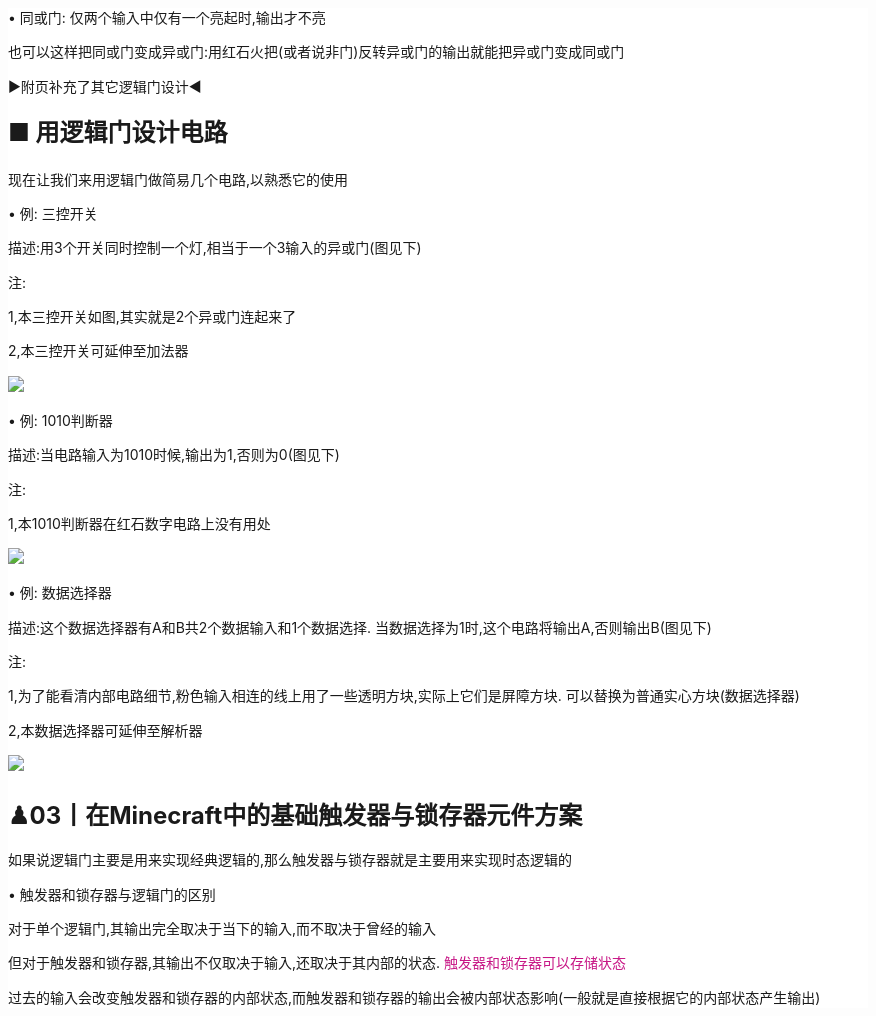 • 同或门: 仅两个输入中仅有一个亮起时,输出才不亮

</font>

也可以这样把同或门变成异或门:用红石火把(或者说非门)反转异或门的输出就能把异或门变成同或门

▶附页补充了其它逻辑门设计◀

#### <font size=5>■ 用逻辑门设计电路</font>

现在让我们来用逻辑门做简易几个电路,以熟悉它的使用

• 例: 三控开关

描述:用3个开关同时控制一个灯,相当于一个3输入的异或门(图见下)

注:

1,本三控开关如图,其实就是2个异或门连起来了

2,本三控开关可延伸至加法器

<img src="https://i0.hdslb.com/bfs/article/caadb066b8ea1164da43d5965b74b20457a992c0.png@1256w_708h_!web-article-pic.avif"/>

• 例: 1010判断器

描述:当电路输入为1010时候,输出为1,否则为0(图见下)

注:

1,本1010判断器在红石数字电路上没有用处

<img src="https://i0.hdslb.com/bfs/article/5dd9483bf32d7d8f269099bd7f4fdbb51e50482f.png@1256w_708h_!web-article-pic.avif"/>

• 例: 数据选择器

描述:这个数据选择器有A和B共2个数据输入和1个数据选择.
当数据选择为1时,这个电路将输出A,否则输出B(图见下)

注:

1,为了能看清内部电路细节,粉色输入相连的线上用了一些透明方块,实际上它们是屏障方块.
可以替换为普通实心方块(数据选择器)

2,本数据选择器可延伸至解析器

<img src="https://i0.hdslb.com/bfs/article/bc5c5e01657c86ce6fee8af7a48fa30cc33c5127.png@1256w_708h_!web-article-pic.avif"/>

### <font size=5>♟03丨在Minecraft中的基础触发器与锁存器元件方案</font>

如果说逻辑门主要是用来实现经典逻辑的,那么触发器与锁存器就是主要用来实现时态逻辑的

• 触发器和锁存器与逻辑门的区别

对于单个逻辑门,其输出完全取决于当下的输入,而不取决于曾经的输入

但对于触发器和锁存器,其输出不仅取决于输入,还取决于其内部的状态.
<font color=MediumVioletRed>触发器和锁存器可以存储状态</font>

过去的输入会改变触发器和锁存器的内部状态,而触发器和锁存器的输出会被内部状态影响(一般就是直接根据它的内部状态产生输出)
